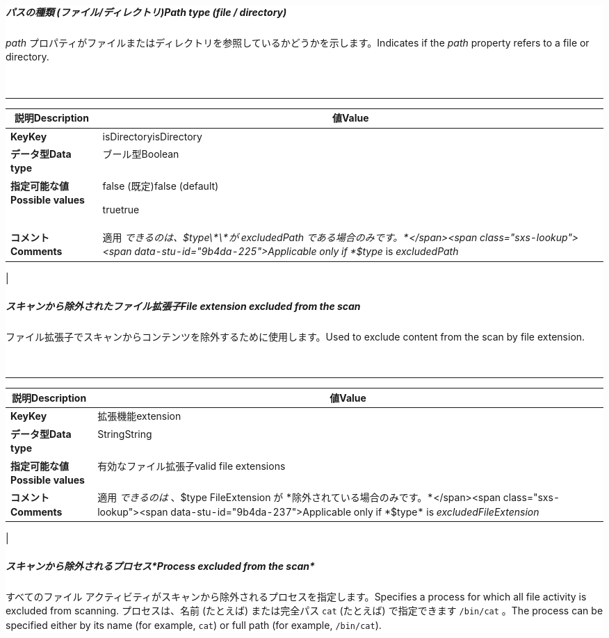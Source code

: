 ##### <a name="path-type-file--directory"></a><span data-ttu-id="9b4da-213">パスの種類 (ファイル/ディレクトリ)</span><span class="sxs-lookup"><span data-stu-id="9b4da-213">Path type (file / directory)</span></span>

<span data-ttu-id="9b4da-214">*path* プロパティがファイルまたはディレクトリを参照しているかどうかを示します。</span><span class="sxs-lookup"><span data-stu-id="9b4da-214">Indicates if the *path* property refers to a file or directory.</span></span>

<br>

****

|<span data-ttu-id="9b4da-215">説明</span><span class="sxs-lookup"><span data-stu-id="9b4da-215">Description</span></span>|<span data-ttu-id="9b4da-216">値</span><span class="sxs-lookup"><span data-stu-id="9b4da-216">Value</span></span>|
|---|---|
|<span data-ttu-id="9b4da-217">**Key**</span><span class="sxs-lookup"><span data-stu-id="9b4da-217">**Key**</span></span>|<span data-ttu-id="9b4da-218">isDirectory</span><span class="sxs-lookup"><span data-stu-id="9b4da-218">isDirectory</span></span>|
|<span data-ttu-id="9b4da-219">**データ型**</span><span class="sxs-lookup"><span data-stu-id="9b4da-219">**Data type**</span></span>|<span data-ttu-id="9b4da-220">ブール型</span><span class="sxs-lookup"><span data-stu-id="9b4da-220">Boolean</span></span>|
|<span data-ttu-id="9b4da-221">**指定可能な値**</span><span class="sxs-lookup"><span data-stu-id="9b4da-221">**Possible values**</span></span>|<span data-ttu-id="9b4da-222">false (既定)</span><span class="sxs-lookup"><span data-stu-id="9b4da-222">false (default)</span></span> <p> <span data-ttu-id="9b4da-223">true</span><span class="sxs-lookup"><span data-stu-id="9b4da-223">true</span></span>|
|<span data-ttu-id="9b4da-224">**コメント**</span><span class="sxs-lookup"><span data-stu-id="9b4da-224">**Comments**</span></span>|<span data-ttu-id="9b4da-225">適用 *できるのは、$type\*\*が excludedPath である場合のみです。*</span><span class="sxs-lookup"><span data-stu-id="9b4da-225">Applicable only if *$type* is *excludedPath*</span></span>|
|

##### <a name="file-extension-excluded-from-the-scan"></a><span data-ttu-id="9b4da-226">スキャンから除外されたファイル拡張子</span><span class="sxs-lookup"><span data-stu-id="9b4da-226">File extension excluded from the scan</span></span>

<span data-ttu-id="9b4da-227">ファイル拡張子でスキャンからコンテンツを除外するために使用します。</span><span class="sxs-lookup"><span data-stu-id="9b4da-227">Used to exclude content from the scan by file extension.</span></span>

<br>

****

|<span data-ttu-id="9b4da-228">説明</span><span class="sxs-lookup"><span data-stu-id="9b4da-228">Description</span></span>|<span data-ttu-id="9b4da-229">値</span><span class="sxs-lookup"><span data-stu-id="9b4da-229">Value</span></span>|
|---|---|
|<span data-ttu-id="9b4da-230">**Key**</span><span class="sxs-lookup"><span data-stu-id="9b4da-230">**Key**</span></span>|<span data-ttu-id="9b4da-231">拡張機能</span><span class="sxs-lookup"><span data-stu-id="9b4da-231">extension</span></span>|
|<span data-ttu-id="9b4da-232">**データ型**</span><span class="sxs-lookup"><span data-stu-id="9b4da-232">**Data type**</span></span>|<span data-ttu-id="9b4da-233">String</span><span class="sxs-lookup"><span data-stu-id="9b4da-233">String</span></span>|
|<span data-ttu-id="9b4da-234">**指定可能な値**</span><span class="sxs-lookup"><span data-stu-id="9b4da-234">**Possible values**</span></span>|<span data-ttu-id="9b4da-235">有効なファイル拡張子</span><span class="sxs-lookup"><span data-stu-id="9b4da-235">valid file extensions</span></span>|
|<span data-ttu-id="9b4da-236">**コメント**</span><span class="sxs-lookup"><span data-stu-id="9b4da-236">**Comments**</span></span>|<span data-ttu-id="9b4da-237">適用 *できるのは* 、$type FileExtension が *除外されている場合のみです。*</span><span class="sxs-lookup"><span data-stu-id="9b4da-237">Applicable only if *$type* is *excludedFileExtension*</span></span>|
|

##### <a name="process-excluded-from-the-scan"></a><span data-ttu-id="9b4da-238">スキャンから除外されるプロセス\*</span><span class="sxs-lookup"><span data-stu-id="9b4da-238">Process excluded from the scan\*</span></span>

<span data-ttu-id="9b4da-239">すべてのファイル アクティビティがスキャンから除外されるプロセスを指定します。</span><span class="sxs-lookup"><span data-stu-id="9b4da-239">Specifies a process for which all file activity is excluded from scanning.</span></span> <span data-ttu-id="9b4da-240">プロセスは、名前 (たとえば) または完全パス `cat` (たとえば) で指定できます `/bin/cat` 。</span><span class="sxs-lookup"><span data-stu-id="9b4da-240">The process can be specified either by its name (for example, `cat`) or full path (for example, `/bin/cat`).</span></span>
